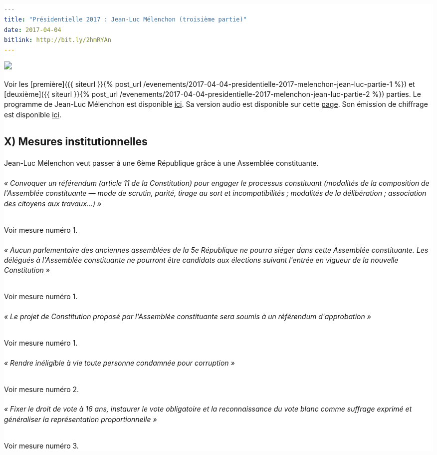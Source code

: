 ```yaml
--- 
title: "Présidentielle 2017 : Jean-Luc Mélenchon (troisième partie)"
date: 2017-04-04
bitlink: http://bit.ly/2hmRYAn
---
```


<img src="/images/Jean-Luc-Melenchon.jpg" style="float: center"/> 

Voir les [première]({{ siteurl }}{% post_url /evenements/2017-04-04-presidentielle-2017-melenchon-jean-luc-partie-1 %}) et [deuxième]({{ siteurl }}{% post_url /evenements/2017-04-04-presidentielle-2017-melenchon-jean-luc-partie-2 %}) parties. Le programme de Jean-Luc Mélenchon est disponible [ici](https://laec.fr/). Sa version audio est disponible sur cette [page](https://avenirencommun.fr/avenir-en-commun/). Son émission de chiffrage est disponible [ici](https://www.youtube.com/watch?v=T7b67QCjibc).

## X) Mesures institutionnelles ##

Jean-Luc Mélenchon veut passer à une 6ème République grâce à une Assemblée constituante.

###### « Convoquer un référendum (article 11 de la Constitution) pour engager le processus constituant (modalités de la composition de l'Assemblée constituante — mode de scrutin, parité, tirage au sort et incompatibilités ; modalités de la délibération ; association des citoyens aux travaux…) » ######

Voir mesure numéro 1.

###### « Aucun parlementaire des anciennes assemblées de la 5e République ne pourra siéger dans cette Assemblée constituante. Les délégués à l'Assemblée constituante ne pourront être candidats aux élections suivant l'entrée en vigueur de la nouvelle Constitution » ######

Voir mesure numéro 1.

###### « Le projet de Constitution proposé par l'Assemblée constituante sera soumis à un référendum d'approbation » ######

Voir mesure numéro 1.

###### « Rendre inéligible à vie toute personne condamnée pour corruption » ######

Voir mesure numéro 2.

###### « Fixer le droit de vote à 16 ans, instaurer le vote obligatoire et la reconnaissance du vote blanc comme suffrage exprimé et généraliser la représentation proportionnelle » ######

Voir mesure numéro 3.
